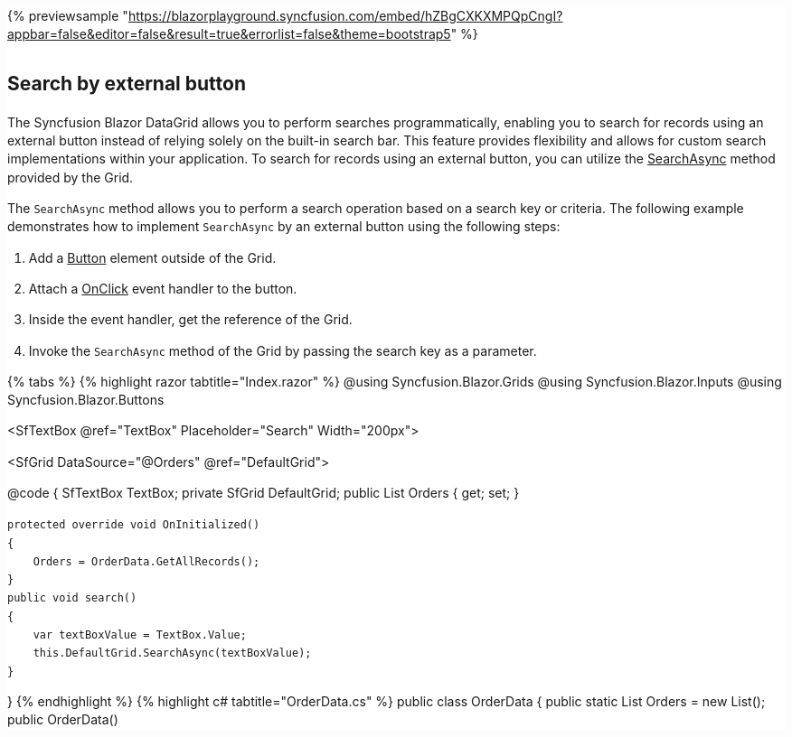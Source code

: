 {% previewsample "https://blazorplayground.syncfusion.com/embed/hZBgCXKXMPQpCngI?appbar=false&editor=false&result=true&errorlist=false&theme=bootstrap5" %}

## Search by external button

The Syncfusion Blazor DataGrid allows you to perform searches programmatically, enabling you to search for records using an external button instead of relying solely on the built-in search bar. This feature provides flexibility and allows for custom search implementations within your application. To search for records using an external button, you can utilize the [SearchAsync](https://help.syncfusion.com/cr/blazor/Syncfusion.Blazor.Grids.SfGrid-1.html#Syncfusion_Blazor_Grids_SfGrid_1_SearchAsync_System_String_) method provided by the Grid.

The `SearchAsync` method allows you to perform a search operation based on a search key or criteria. The following example demonstrates how to implement `SearchAsync` by an external button using the following steps:

1. Add a [Button](https://blazor.syncfusion.com/documentation/button/getting-started-with-web-app) element outside of the Grid.

2. Attach a [OnClick](https://help.syncfusion.com/cr/blazor/Syncfusion.Blazor.Buttons.SfButton.html#Syncfusion_Blazor_Buttons_SfButton_OnClick) event handler to the button.

3. Inside the event handler, get the reference of the Grid.

4. Invoke the `SearchAsync` method of the Grid by passing the search key as a parameter.

{% tabs %}
{% highlight razor tabtitle="Index.razor" %}
@using Syncfusion.Blazor.Grids
@using Syncfusion.Blazor.Inputs
@using Syncfusion.Blazor.Buttons

<SfTextBox @ref="TextBox" Placeholder="Search" Width="200px"></SfTextBox>
<SfButton Content="Search" OnClick="search"></SfButton>

<SfGrid DataSource="@Orders" @ref="DefaultGrid">
    <GridColumns>
        <GridColumn Field=@nameof(OrderData.OrderID) HeaderText="Order ID" TextAlign="TextAlign.Right" Width="120"></GridColumn>
        <GridColumn Field=@nameof(OrderData.CustomerID) HeaderText="Customer ID" Width="150"></GridColumn>
        <GridColumn Field=@nameof(OrderData.ShipCity) HeaderText="Ship City" TextAlign="TextAlign.Right" Width="120"></GridColumn>
        <GridColumn Field=@nameof(OrderData.ShipName) HeaderText="Ship Name" TextAlign="TextAlign.Right" Width="130"></GridColumn>
    </GridColumns>
</SfGrid>

@code {
    SfTextBox TextBox;
    private SfGrid<OrderData> DefaultGrid;
    public List<OrderData> Orders { get; set; }
    
    protected override void OnInitialized()
    {
        Orders = OrderData.GetAllRecords();
    }
    public void search()
    {
        var textBoxValue = TextBox.Value;
        this.DefaultGrid.SearchAsync(textBoxValue);
    }       
}
{% endhighlight %}
{% highlight c# tabtitle="OrderData.cs" %}
    public class OrderData
    {
        public static List<OrderData> Orders = new List<OrderData>();
        public OrderData()
